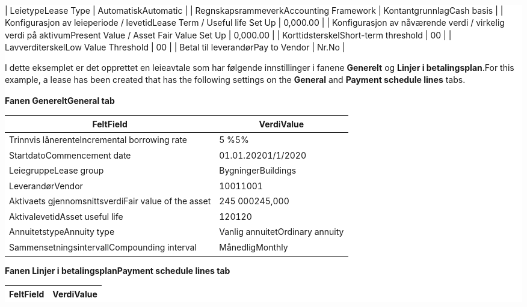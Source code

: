 | <span data-ttu-id="6c36e-171">Leietype</span><span class="sxs-lookup"><span data-stu-id="6c36e-171">Lease Type</span></span>                              | <span data-ttu-id="6c36e-172">Automatisk</span><span class="sxs-lookup"><span data-stu-id="6c36e-172">Automatic</span></span>                      |
| <span data-ttu-id="6c36e-173">Regnskapsrammeverk</span><span class="sxs-lookup"><span data-stu-id="6c36e-173">Accounting Framework</span></span>                    | <span data-ttu-id="6c36e-174">Kontantgrunnlag</span><span class="sxs-lookup"><span data-stu-id="6c36e-174">Cash basis</span></span>                     |
| <span data-ttu-id="6c36e-175">Konfigurasjon av leieperiode / levetid</span><span class="sxs-lookup"><span data-stu-id="6c36e-175">Lease Term / Useful life Set Up</span></span>         | <span data-ttu-id="6c36e-176">0,00</span><span class="sxs-lookup"><span data-stu-id="6c36e-176">0.00</span></span>                           |
| <span data-ttu-id="6c36e-177">Konfigurasjon av nåværende verdi / virkelig verdi på aktivum</span><span class="sxs-lookup"><span data-stu-id="6c36e-177">Present Value / Asset Fair Value Set Up</span></span> | <span data-ttu-id="6c36e-178">0,00</span><span class="sxs-lookup"><span data-stu-id="6c36e-178">0.00</span></span>                           |
| <span data-ttu-id="6c36e-179">Korttidsterskel</span><span class="sxs-lookup"><span data-stu-id="6c36e-179">Short-term threshold</span></span>                    | <span data-ttu-id="6c36e-180">0</span><span class="sxs-lookup"><span data-stu-id="6c36e-180">0</span></span>                              |
| <span data-ttu-id="6c36e-181">Lavverditerskel</span><span class="sxs-lookup"><span data-stu-id="6c36e-181">Low Value Threshold</span></span>                     | <span data-ttu-id="6c36e-182">0</span><span class="sxs-lookup"><span data-stu-id="6c36e-182">0</span></span>                              |
| <span data-ttu-id="6c36e-183">Betal til leverandør</span><span class="sxs-lookup"><span data-stu-id="6c36e-183">Pay to Vendor</span></span>                           | <span data-ttu-id="6c36e-184">Nr.</span><span class="sxs-lookup"><span data-stu-id="6c36e-184">No</span></span>                             |

<span data-ttu-id="6c36e-185">I dette eksemplet er det opprettet en leieavtale som har følgende innstillinger i fanene **Generelt** og **Linjer i betalingsplan**.</span><span class="sxs-lookup"><span data-stu-id="6c36e-185">For this example, a lease has been created that has the following settings on the **General** and **Payment schedule lines** tabs.</span></span>

<span data-ttu-id="6c36e-186">**Fanen Generelt**</span><span class="sxs-lookup"><span data-stu-id="6c36e-186">**General tab**</span></span>

| <span data-ttu-id="6c36e-187">Felt</span><span class="sxs-lookup"><span data-stu-id="6c36e-187">Field</span></span>                      | <span data-ttu-id="6c36e-188">Verdi</span><span class="sxs-lookup"><span data-stu-id="6c36e-188">Value</span></span>            |
|----------------------------|------------------|
| <span data-ttu-id="6c36e-189">Trinnvis lånerente</span><span class="sxs-lookup"><span data-stu-id="6c36e-189">Incremental borrowing rate</span></span> | <span data-ttu-id="6c36e-190">5 %</span><span class="sxs-lookup"><span data-stu-id="6c36e-190">5%</span></span>               |
| <span data-ttu-id="6c36e-191">Startdato</span><span class="sxs-lookup"><span data-stu-id="6c36e-191">Commencement date</span></span>          | <span data-ttu-id="6c36e-192">01.01.2020</span><span class="sxs-lookup"><span data-stu-id="6c36e-192">1/1/2020</span></span>         |
| <span data-ttu-id="6c36e-193">Leiegruppe</span><span class="sxs-lookup"><span data-stu-id="6c36e-193">Lease group</span></span>                | <span data-ttu-id="6c36e-194">Bygninger</span><span class="sxs-lookup"><span data-stu-id="6c36e-194">Buildings</span></span>        |
| <span data-ttu-id="6c36e-195">Leverandør</span><span class="sxs-lookup"><span data-stu-id="6c36e-195">Vendor</span></span>                     | <span data-ttu-id="6c36e-196">1001</span><span class="sxs-lookup"><span data-stu-id="6c36e-196">1001</span></span>             |
| <span data-ttu-id="6c36e-197">Aktivaets gjennomsnittsverdi</span><span class="sxs-lookup"><span data-stu-id="6c36e-197">Fair value of the asset</span></span>    | <span data-ttu-id="6c36e-198">245 000</span><span class="sxs-lookup"><span data-stu-id="6c36e-198">245,000</span></span>          |
| <span data-ttu-id="6c36e-199">Aktivalevetid</span><span class="sxs-lookup"><span data-stu-id="6c36e-199">Asset useful life</span></span>          | <span data-ttu-id="6c36e-200">120</span><span class="sxs-lookup"><span data-stu-id="6c36e-200">120</span></span>              |
| <span data-ttu-id="6c36e-201">Annuitetstype</span><span class="sxs-lookup"><span data-stu-id="6c36e-201">Annuity type</span></span>               | <span data-ttu-id="6c36e-202">Vanlig annuitet</span><span class="sxs-lookup"><span data-stu-id="6c36e-202">Ordinary annuity</span></span> |
| <span data-ttu-id="6c36e-203">Sammensetningsintervall</span><span class="sxs-lookup"><span data-stu-id="6c36e-203">Compounding interval</span></span>       | <span data-ttu-id="6c36e-204">Månedlig</span><span class="sxs-lookup"><span data-stu-id="6c36e-204">Monthly</span></span>          |

<span data-ttu-id="6c36e-205">**Fanen Linjer i betalingsplan**</span><span class="sxs-lookup"><span data-stu-id="6c36e-205">**Payment schedule lines tab**</span></span>

| <span data-ttu-id="6c36e-206">Felt</span><span class="sxs-lookup"><span data-stu-id="6c36e-206">Field</span></span>             | <span data-ttu-id="6c36e-207">Verdi</span><span class="sxs-lookup"><span data-stu-id="6c36e-207">Value</span></span>      |
|-------------------|------------|